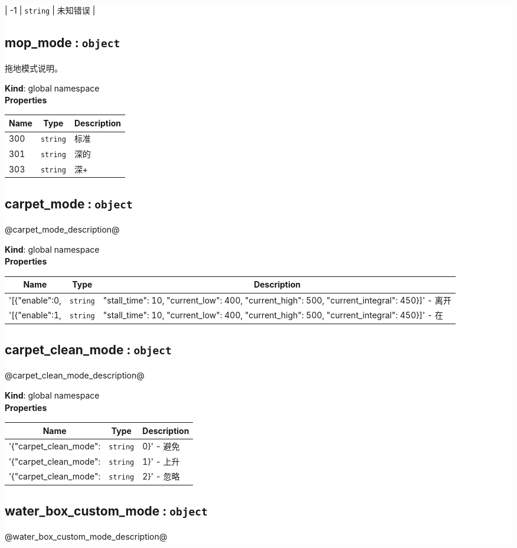 | -1 | <code>string</code> | 未知错误 |

<a name="mop_mode"></a>

## mop\_mode : <code>object</code>
拖地模式说明。

**Kind**: global namespace  
**Properties**

| Name | Type | Description |
| --- | --- | --- |
| 300 | <code>string</code> | 标准 |
| 301 | <code>string</code> | 深的 |
| 303 | <code>string</code> | 深+ |

<a name="carpet_mode"></a>

## carpet\_mode : <code>object</code>
@carpet_mode_description@

**Kind**: global namespace  
**Properties**

| Name | Type | Description |
| --- | --- | --- |
| '[{"enable":0, | <code>string</code> | "stall_time": 10, "current_low": 400, "current_high": 500, "current_integral": 450}]' - 离开 |
| '[{"enable":1, | <code>string</code> | "stall_time": 10, "current_low": 400, "current_high": 500, "current_integral": 450}]' - 在 |

<a name="carpet_clean_mode"></a>

## carpet\_clean\_mode : <code>object</code>
@carpet_clean_mode_description@

**Kind**: global namespace  
**Properties**

| Name | Type | Description |
| --- | --- | --- |
| '{"carpet_clean_mode": | <code>string</code> | 0}' - 避免 |
| '{"carpet_clean_mode": | <code>string</code> | 1}' - 上升 |
| '{"carpet_clean_mode": | <code>string</code> | 2}' - 忽略 |

<a name="water_box_custom_mode"></a>

## water\_box\_custom\_mode : <code>object</code>
@water_box_custom_mode_description@
